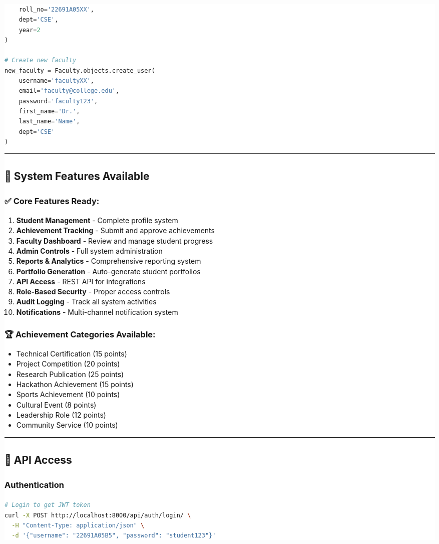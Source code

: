 ```python
    roll_no='22691A05XX',
    dept='CSE',
    year=2
)

# Create new faculty
new_faculty = Faculty.objects.create_user(
    username='facultyXX',
    email='faculty@college.edu',
    password='faculty123',
    first_name='Dr.',
    last_name='Name',
    dept='CSE'
)
```

---

## 🔧 System Features Available

### ✅ Core Features Ready:
1. **Student Management** - Complete profile system
2. **Achievement Tracking** - Submit and approve achievements
3. **Faculty Dashboard** - Review and manage student progress
4. **Admin Controls** - Full system administration
5. **Reports & Analytics** - Comprehensive reporting system
6. **Portfolio Generation** - Auto-generate student portfolios
7. **API Access** - REST API for integrations
8. **Role-Based Security** - Proper access controls
9. **Audit Logging** - Track all system activities
10. **Notifications** - Multi-channel notification system

### 🏆 Achievement Categories Available:
- Technical Certification (15 points)
- Project Competition (20 points)
- Research Publication (25 points)
- Hackathon Achievement (15 points)
- Sports Achievement (10 points)
- Cultural Event (8 points)
- Leadership Role (12 points)
- Community Service (10 points)

---

## 🔑 API Access

### Authentication
```bash
# Login to get JWT token
curl -X POST http://localhost:8000/api/auth/login/ \
  -H "Content-Type: application/json" \
  -d '{"username": "22691A05B5", "password": "student123"}'
```
